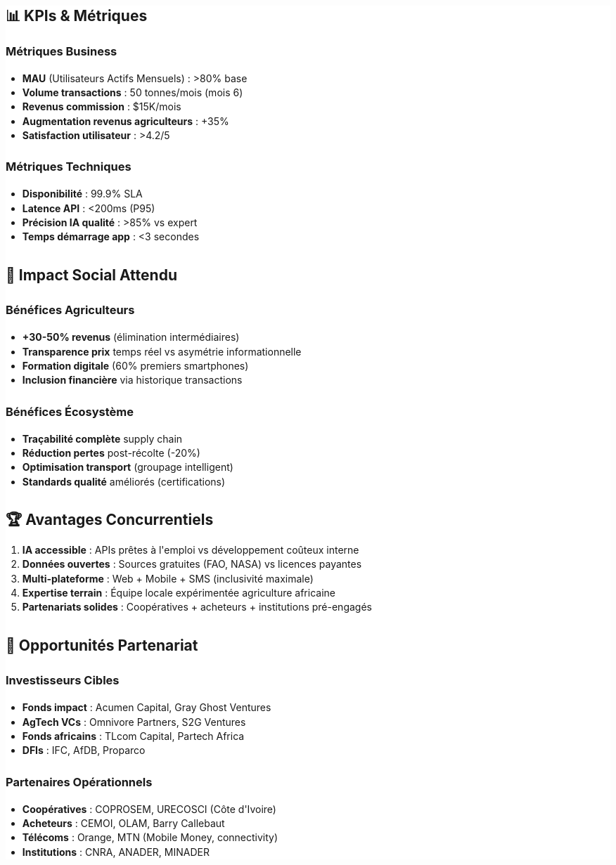 ## 📊 KPIs & Métriques

### Métriques Business
- **MAU** (Utilisateurs Actifs Mensuels) : >80% base
- **Volume transactions** : 50 tonnes/mois (mois 6)  
- **Revenus commission** : $15K/mois
- **Augmentation revenus agriculteurs** : +35%
- **Satisfaction utilisateur** : >4.2/5

### Métriques Techniques  
- **Disponibilité** : 99.9% SLA
- **Latence API** : <200ms (P95)
- **Précision IA qualité** : >85% vs expert
- **Temps démarrage app** : <3 secondes

## 🌟 Impact Social Attendu

### Bénéfices Agriculteurs
- **+30-50% revenus** (élimination intermédiaires)
- **Transparence prix** temps réel vs asymétrie informationnelle
- **Formation digitale** (60% premiers smartphones)
- **Inclusion financière** via historique transactions

### Bénéfices Écosystème  
- **Traçabilité complète** supply chain
- **Réduction pertes** post-récolte (-20%)
- **Optimisation transport** (groupage intelligent)
- **Standards qualité** améliorés (certifications)

## 🏆 Avantages Concurrentiels

1. **IA accessible** : APIs prêtes à l'emploi vs développement coûteux interne
2. **Données ouvertes** : Sources gratuites (FAO, NASA) vs licences payantes  
3. **Multi-plateforme** : Web + Mobile + SMS (inclusivité maximale)
4. **Expertise terrain** : Équipe locale expérimentée agriculture africaine
5. **Partenariats solides** : Coopératives + acheteurs + institutions pré-engagés

## 🤝 Opportunités Partenariat

### Investisseurs Cibles
- **Fonds impact** : Acumen Capital, Gray Ghost Ventures
- **AgTech VCs** : Omnivore Partners, S2G Ventures  
- **Fonds africains** : TLcom Capital, Partech Africa
- **DFIs** : IFC, AfDB, Proparco

### Partenaires Opérationnels
- **Coopératives** : COPROSEM, URECOSCI (Côte d'Ivoire)
- **Acheteurs** : CEMOI, OLAM, Barry Callebaut
- **Télécoms** : Orange, MTN (Mobile Money, connectivity)
- **Institutions** : CNRA, ANADER, MINADER
